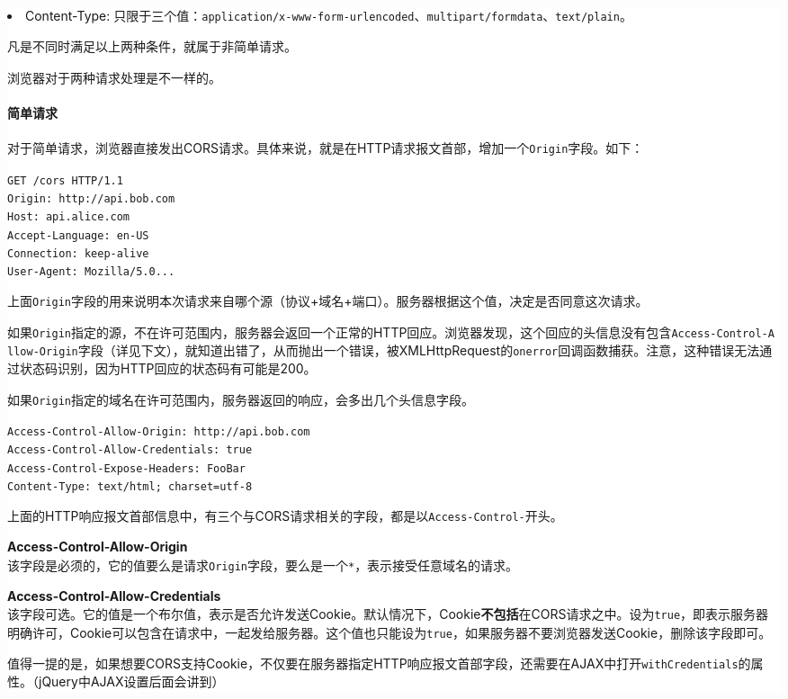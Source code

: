 <li>Content-Type: 只限于三个值：<code>application/x-www-form-urlencoded</code>、<code>multipart/formdata</code>、<code>text/plain</code>。</li>
</ul>
<p>凡是不同时满足以上两种条件，就属于非简单请求。</p>
<p>浏览器对于两种请求处理是不一样的。</p>
<h4>简单请求</h4>
<p>对于简单请求，浏览器直接发出CORS请求。具体来说，就是在HTTP请求报文首部，增加一个<code>Origin</code>字段。如下：</p>
<div class="widget-codetool" style="display:none;">
      <div class="widget-codetool--inner">
      <span class="selectCode code-tool" data-toggle="tooltip" data-placement="top" title="" data-original-title="全选"></span>
      <span type="button" class="copyCode code-tool" data-toggle="tooltip" data-placement="top" data-clipboard-text="GET /cors HTTP/1.1
Origin: http://api.bob.com
Host: api.alice.com
Accept-Language: en-US
Connection: keep-alive
User-Agent: Mozilla/5.0..." title="" data-original-title="复制"></span>
      <span type="button" class="saveToNote code-tool" data-toggle="tooltip" data-placement="top" title="" data-original-title="放进笔记"></span>
      </div>
      </div><pre class="http hljs"><code class="http"><span class="hljs-keyword">GET</span> <span class="hljs-string">/cors</span> HTTP/1.1
<span class="hljs-attribute">Origin</span>: http://api.bob.com
<span class="hljs-attribute">Host</span>: api.alice.com
<span class="hljs-attribute">Accept-Language</span>: en-US
<span class="hljs-attribute">Connection</span>: keep-alive
<span class="hljs-attribute">User-Agent</span>: Mozilla/5.0...</code></pre>
<p>上面<code>Origin</code>字段的用来说明本次请求来自哪个源（协议+域名+端口）。服务器根据这个值，决定是否同意这次请求。</p>
<p>如果<code>Origin</code>指定的源，不在许可范围内，服务器会返回一个正常的HTTP回应。浏览器发现，这个回应的头信息没有包含<code>Access-Control-Allow-Origin</code>字段（详见下文），就知道出错了，从而抛出一个错误，被XMLHttpRequest的<code>onerror</code>回调函数捕获。注意，这种错误无法通过状态码识别，因为HTTP回应的状态码有可能是200。</p>
<p>如果<code>Origin</code>指定的域名在许可范围内，服务器返回的响应，会多出几个头信息字段。</p>
<div class="widget-codetool" style="display:none;">
      <div class="widget-codetool--inner">
      <span class="selectCode code-tool" data-toggle="tooltip" data-placement="top" title="" data-original-title="全选"></span>
      <span type="button" class="copyCode code-tool" data-toggle="tooltip" data-placement="top" data-clipboard-text="Access-Control-Allow-Origin: http://api.bob.com
Access-Control-Allow-Credentials: true
Access-Control-Expose-Headers: FooBar
Content-Type: text/html; charset=utf-8" title="" data-original-title="复制"></span>
      <span type="button" class="saveToNote code-tool" data-toggle="tooltip" data-placement="top" title="" data-original-title="放进笔记"></span>
      </div>
      </div><pre class="http hljs"><code class="http"><span class="hljs-attribute">Access-Control-Allow-Origin</span>: http://api.bob.com
<span class="hljs-attribute">Access-Control-Allow-Credentials</span>: true
<span class="hljs-attribute">Access-Control-Expose-Headers</span>: FooBar
<span class="hljs-attribute">Content-Type</span>: text/html; charset=utf-8</code></pre>
<p>上面的HTTP响应报文首部信息中，有三个与CORS请求相关的字段，都是以<code>Access-Control-</code>开头。</p>
<p><strong>Access-Control-Allow-Origin</strong><br>该字段是必须的，它的值要么是请求<code>Origin</code>字段，要么是一个<code>*</code>，表示接受任意域名的请求。</p>
<p><strong>Access-Control-Allow-Credentials</strong><br>该字段可选。它的值是一个布尔值，表示是否允许发送Cookie。默认情况下，Cookie<strong>不包括</strong>在CORS请求之中。设为<code>true</code>，即表示服务器明确许可，Cookie可以包含在请求中，一起发给服务器。这个值也只能设为<code>true</code>，如果服务器不要浏览器发送Cookie，删除该字段即可。</p>
<p>值得一提的是，如果想要CORS支持Cookie，不仅要在服务器指定HTTP响应报文首部字段，还需要在AJAX中打开<code>withCredentials</code>的属性。（jQuery中AJAX设置后面会讲到）</p>
<div class="widget-codetool" style="display:none;">
      <div class="widget-codetool--inner">
      <span class="selectCode code-tool" data-toggle="tooltip" data-placement="top" title="" data-original-title="全选"></span>
      <span type="button" class="copyCode code-tool" data-toggle="tooltip" data-placement="top" data-clipboard-text="var xhr = new XMLHttpRequest();